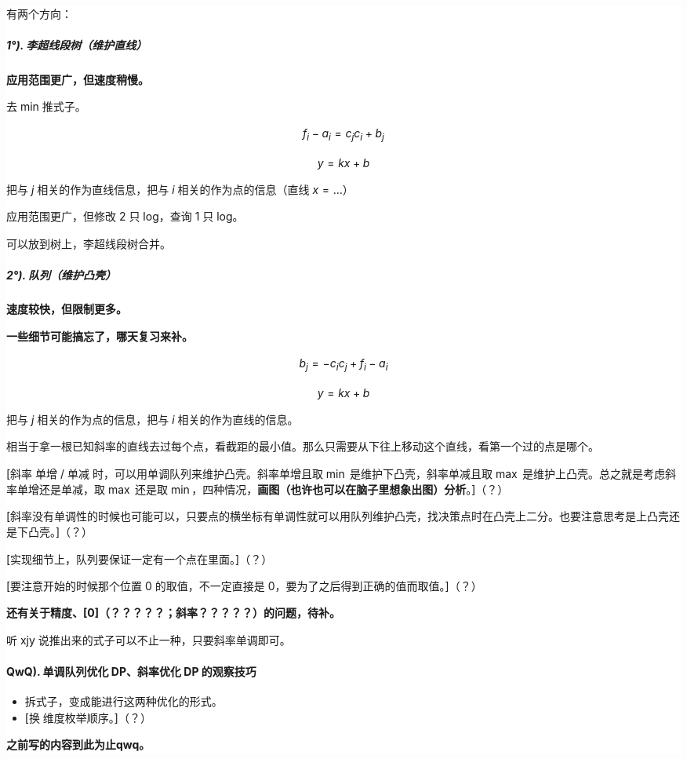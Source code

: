 有两个方向：

##### 1°). 李超线段树（维护直线）

**应用范围更广，但速度稍慢。**

去 min 推式子。

$$
f _ i - a _ i = c _ j c _ i + b _ j
$$

$$
y = k x + b
$$

把与 $j$ 相关的作为直线信息，把与 $i$ 相关的作为点的信息（直线 $x = \ldots$）

应用范围更广，但修改 2 只 log，查询 1 只 log。

可以放到树上，李超线段树合并。

##### 2°). 队列（维护凸壳）

**速度较快，但限制更多。**

**一些细节可能搞忘了，哪天复习来补。**

$$
b _ j = - c _ i c _ j + f _ i - a _ i
$$

$$
y = k x + b
$$

把与 $j$ 相关的作为点的信息，把与 $i$ 相关的作为直线的信息。

相当于拿一根已知斜率的直线去过每个点，看截距的最小值。那么只需要从下往上移动这个直线，看第一个过的点是哪个。

[斜率 单增 / 单减 时，可以用单调队列来维护凸壳。斜率单增且取 $\min$ 是维护下凸壳，斜率单减且取 $\max$ 是维护上凸壳。总之就是考虑斜率单增还是单减，取 $\max$ 还是取 $\min$，四种情况，**画图（也许也可以在脑子里想象出图）分析**。]（？）

[斜率没有单调性的时候也可能可以，只要点的横坐标有单调性就可以用队列维护凸壳，找决策点时在凸壳上二分。也要注意思考是上凸壳还是下凸壳。]（？）

[实现细节上，队列要保证一定有一个点在里面。]（？）

[要注意开始的时候那个位置 $0$ 的取值，不一定直接是 $0$，要为了之后得到正确的值而取值。]（？）

**还有关于精度、[$0$]（？？？？？；斜率？？？？？）的问题，待补。**

听 xjy 说推出来的式子可以不止一种，只要斜率单调即可。

#### QwQ). 单调队列优化 DP、斜率优化 DP 的观察技巧

- 拆式子，变成能进行这两种优化的形式。
- [换 维度枚举顺序。]（？）





**之前写的内容到此为止qwq。**
